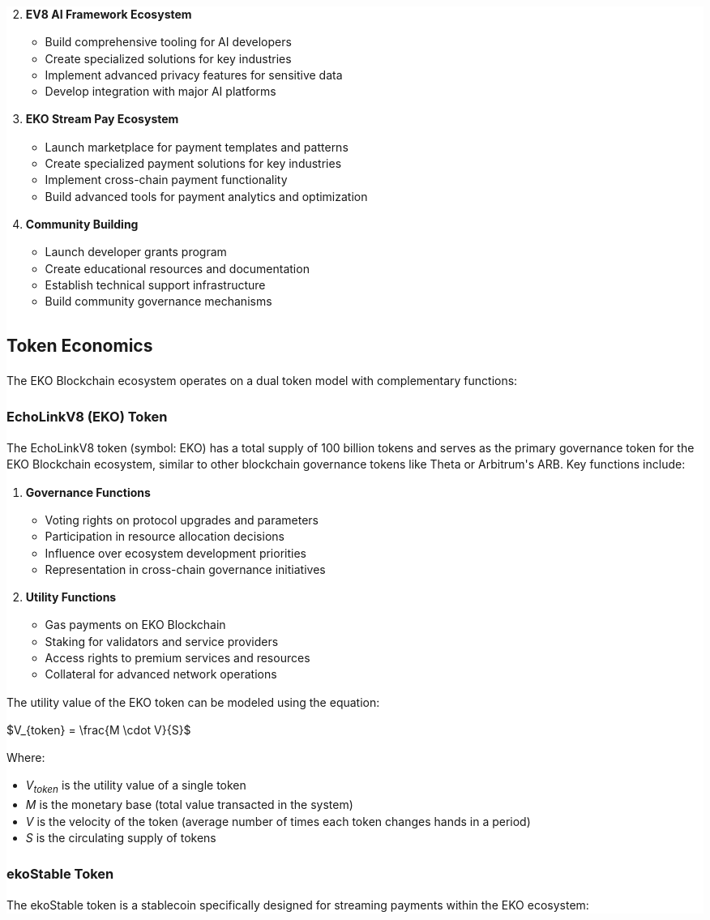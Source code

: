 2. **EV8 AI Framework Ecosystem**
   - Build comprehensive tooling for AI developers
   - Create specialized solutions for key industries
   - Implement advanced privacy features for sensitive data
   - Develop integration with major AI platforms

3. **EKO Stream Pay Ecosystem**
   - Launch marketplace for payment templates and patterns
   - Create specialized payment solutions for key industries
   - Implement cross-chain payment functionality
   - Build advanced tools for payment analytics and optimization

4. **Community Building**
   - Launch developer grants program
   - Create educational resources and documentation
   - Establish technical support infrastructure
   - Build community governance mechanisms

## Token Economics

The EKO Blockchain ecosystem operates on a dual token model with complementary functions:

### EchoLinkV8 (EKO) Token

The EchoLinkV8 token (symbol: EKO) has a total supply of 100 billion tokens and serves as the primary governance token for the EKO Blockchain ecosystem, similar to other blockchain governance tokens like Theta or Arbitrum's ARB. Key functions include:

1. **Governance Functions**
   - Voting rights on protocol upgrades and parameters
   - Participation in resource allocation decisions 
   - Influence over ecosystem development priorities
   - Representation in cross-chain governance initiatives

2. **Utility Functions**
   - Gas payments on EKO Blockchain
   - Staking for validators and service providers
   - Access rights to premium services and resources
   - Collateral for advanced network operations

The utility value of the EKO token can be modeled using the equation:

$V_{token} = \frac{M \cdot V}{S}$

Where:
- $V_{token}$ is the utility value of a single token
- $M$ is the monetary base (total value transacted in the system)
- $V$ is the velocity of the token (average number of times each token changes hands in a period)
- $S$ is the circulating supply of tokens

### ekoStable Token

The ekoStable token is a stablecoin specifically designed for streaming payments within the EKO ecosystem:
